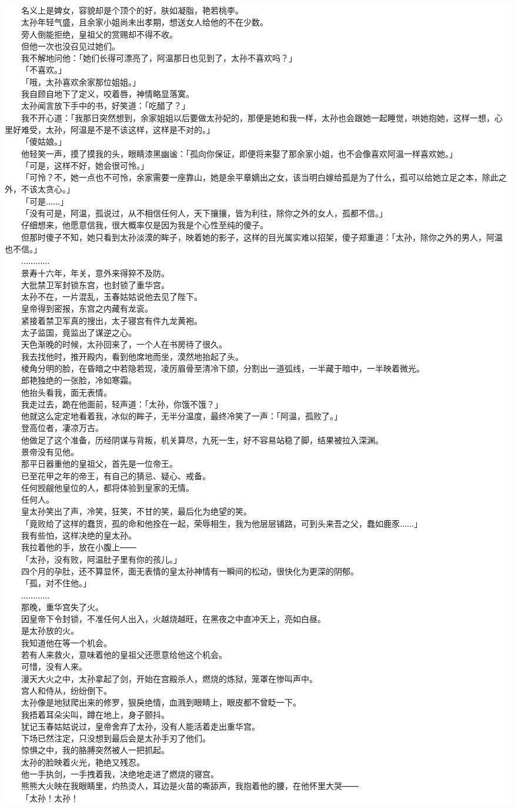 &emsp;&emsp;名义上是婢女，容貌却是个顶个的好，肤如凝脂，艳若桃李。  
&emsp;&emsp;太孙年轻气盛，且余家小姐尚未出孝期，想送女人给他的不在少数。  
&emsp;&emsp;旁人倒能拒绝，皇祖父的赏赐却不得不收。  
&emsp;&emsp;但他一次也没召见过她们。  
&emsp;&emsp;我不解地问他：「她们长得可漂亮了，阿温那日也见到了，太孙不喜欢吗？」  
&emsp;&emsp;「不喜欢。」  
&emsp;&emsp;「哦，太孙喜欢余家那位姐姐。」  
&emsp;&emsp;我自顾自地下了定义，咬着唇，神情略显落寞。  
&emsp;&emsp;太孙闻言放下手中的书，好笑道：「吃醋了？」  
&emsp;&emsp;我不开心道：「我那日突然想到，余家姐姐以后要做太孙妃的，那便是她和我一样，太孙也会跟她一起睡觉，哄她抱她，这样一想，心里好难受，太孙，阿温是不是不该这样，这样是不对的。」  
&emsp;&emsp;「傻姑娘。」  
&emsp;&emsp;他轻笑一声，摸了摸我的头，眼睛漆黑幽谧：「孤向你保证，即便将来娶了那余家小姐，也不会像喜欢阿温一样喜欢她。」  
&emsp;&emsp;「可是，这样不好，她会很可怜。」  
&emsp;&emsp;「可怜？不，她一点也不可怜，余家需要一座靠山，她是余平章嫡出之女，该当明白嫁给孤是为了什么，孤可以给她立足之本，除此之外，不该太贪心。」  
&emsp;&emsp;「可是……」  
&emsp;&emsp;「没有可是，阿温，孤说过，从不相信任何人，天下攘攘，皆为利往，除你之外的女人，孤都不信。」  
&emsp;&emsp;仔细想来，他愿意信我，很大概率仅是因为我是个心性至纯的傻子。  
&emsp;&emsp;但那时傻子不知，她只看到太孙淡漠的眸子，映着她的影子，这样的目光属实难以招架，傻子郑重道：「太孙，除你之外的男人，阿温也不信。」  
&emsp;&emsp;…………  
&emsp;&emsp;景寿十六年，年关，意外来得猝不及防。  
&emsp;&emsp;大批禁卫军封锁东宫，也封锁了重华宫。  
&emsp;&emsp;太孙不在，一片混乱，玉春姑姑说他去见了陛下。  
&emsp;&emsp;皇帝得到密报，东宫之内藏有龙衮。  
&emsp;&emsp;紧接着禁卫军真的搜出，太子寝宫有件九龙黄袍。  
&emsp;&emsp;太子监国，竟监出了谋逆之心。  
&emsp;&emsp;天色渐晚的时候，太孙回来了，一个人在书房待了很久。  
&emsp;&emsp;我去找他时，推开殿内，看到他席地而坐，漠然地抬起了头。  
&emsp;&emsp;棱角分明的脸，在昏暗之中若隐若现，凌厉眉骨至清冷下颌，分割出一道弧线，一半藏于暗中，一半映着微光。  
&emsp;&emsp;郎艳独绝的一张脸，冷如寒霜。  
&emsp;&emsp;他抬头看我，面无表情。  
&emsp;&emsp;我走过去，跪在他面前，轻声道：「太孙，你饿不饿？」  
&emsp;&emsp;他就这么定定地看着我，冰似的眸子，无半分温度，最终冷笑了一声：「阿温，孤败了。」  
&emsp;&emsp;登高位者，凄凉万古。  
&emsp;&emsp;他做足了这个准备，历经阴谋与背叛，机关算尽，九死一生，好不容易站稳了脚，结果被拉入深渊。  
&emsp;&emsp;景帝没有见他。  
&emsp;&emsp;那平日器重他的皇祖父，首先是一位帝王。  
&emsp;&emsp;已至花甲之年的帝王，有自己的猜忌、疑心、戒备。  
&emsp;&emsp;任何觊觎他皇位的人，都将体验到皇家的无情。  
&emsp;&emsp;任何人。  
&emsp;&emsp;皇太孙笑出了声，冷笑，狂笑，不甘的笑，最后化为绝望的笑。  
&emsp;&emsp;「竟败给了这样的蠢货，孤的命和他拴在一起，荣辱相生，我为他层层铺路，可到头来吾之父，蠢如鹿豕……」  
&emsp;&emsp;我有些怕，这样决绝的皇太孙。  
&emsp;&emsp;我拉着他的手，放在小腹上——  
&emsp;&emsp;「太孙，没有败，阿温肚子里有你的孩儿。」  
&emsp;&emsp;四个月的孕肚，还不算显怀，面无表情的皇太孙神情有一瞬间的松动，很快化为更深的阴郁。  
&emsp;&emsp;「孤，对不住他。」  
&emsp;&emsp;…………  
&emsp;&emsp;那晚，重华宫失了火。  
&emsp;&emsp;因皇帝下令封锁，不准任何人出入，火越烧越旺，在黑夜之中直冲天上，亮如白昼。  
&emsp;&emsp;是太孙放的火。  
&emsp;&emsp;我知道他在等一个机会。  
&emsp;&emsp;若有人来救火，意味着他的皇祖父还愿意给他这个机会。  
&emsp;&emsp;可惜，没有人来。  
&emsp;&emsp;漫天大火之中，太孙拿起了剑，开始在宫殿杀人，燃烧的炼狱，笼罩在惨叫声中。  
&emsp;&emsp;宫人和侍从，纷纷倒下。  
&emsp;&emsp;太孙像是地狱爬出来的修罗，狠戾绝情，血溅到眼睛上，眼皮都不曾眨一下。  
&emsp;&emsp;我捂着耳朵尖叫，蹲在地上，身子颤抖。  
&emsp;&emsp;犹记玉春姑姑说过，皇帝舍弃了太孙，没有人能活着走出重华宫。  
&emsp;&emsp;下场已然注定，只没想到最后会是太孙手刃了他们。  
&emsp;&emsp;惊惧之中，我的胳膊突然被人一把抓起。  
&emsp;&emsp;太孙的脸映着火光，艳绝又残忍。  
&emsp;&emsp;他一手执剑，一手拽着我，决绝地走进了燃烧的寝宫。  
&emsp;&emsp;熊熊大火映在我眼睛里，灼热烫人，耳边是火苗的嘶舔声，我抱着他的腰，在他怀里大哭——  
&emsp;&emsp;「太孙！太孙！  